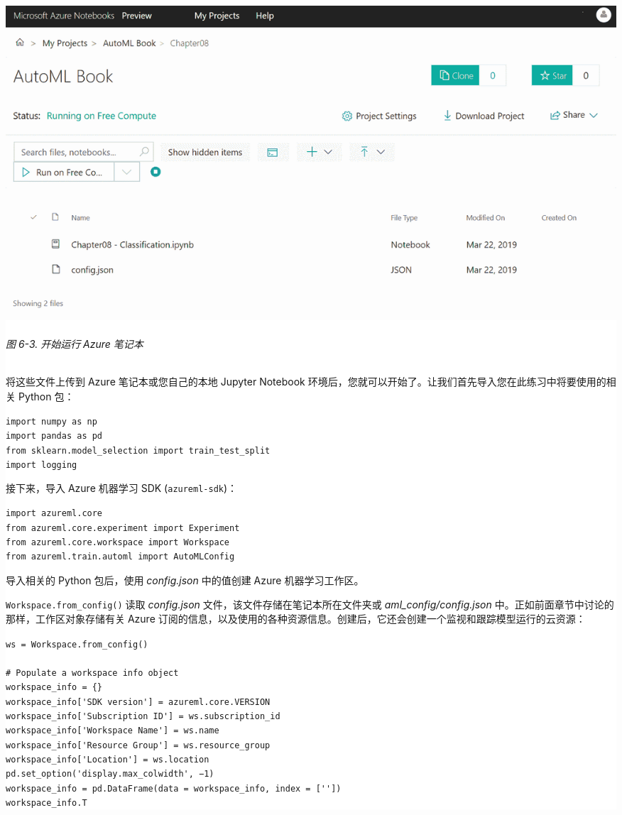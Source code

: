 ![paml 0603](img/paml_0603.png)

###### 图 6-3\. 开始运行 Azure 笔记本

将这些文件上传到 Azure 笔记本或您自己的本地 Jupyter Notebook 环境后，您就可以开始了。让我们首先导入您在此练习中将要使用的相关 Python 包：

```
import numpy as np
import pandas as pd
from sklearn.model_selection import train_test_split
import logging
```

接下来，导入 Azure 机器学习 SDK (`azureml-sdk`)：

```
import azureml.core
from azureml.core.experiment import Experiment
from azureml.core.workspace import Workspace
from azureml.train.automl import AutoMLConfig
```

导入相关的 Python 包后，使用 *config.json* 中的值创建 Azure 机器学习工作区。

`Workspace.from_config()` 读取 *config.json* 文件，该文件存储在笔记本所在文件夹或 *aml_config/config.json* 中。正如前面章节中讨论的那样，工作区对象存储有关 Azure 订阅的信息，以及使用的各种资源信息。创建后，它还会创建一个监视和跟踪模型运行的云资源：

```
ws = Workspace.from_config()

# Populate a workspace info object
workspace_info = {}
workspace_info['SDK version'] = azureml.core.VERSION
workspace_info['Subscription ID'] = ws.subscription_id
workspace_info['Workspace Name'] = ws.name
workspace_info['Resource Group'] = ws.resource_group
workspace_info['Location'] = ws.location
pd.set_option('display.max_colwidth', −1)
workspace_info = pd.DataFrame(data = workspace_info, index = [''])
workspace_info.T
```
